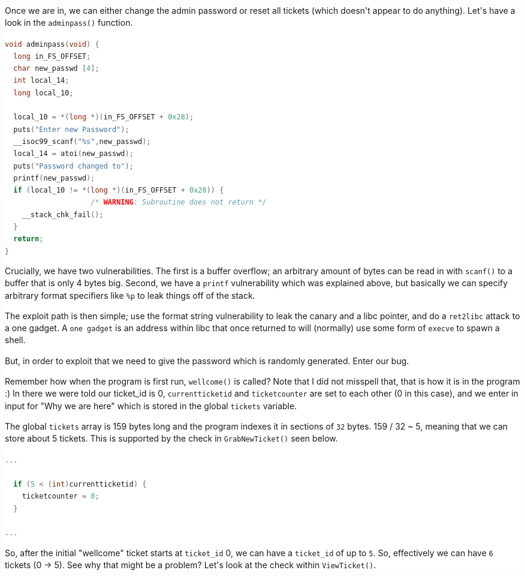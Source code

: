 Once we are in, we can either change the admin password or reset all tickets (which doesn't appear to do anything). Let's have a look in the `adminpass()` function. 

```c
void adminpass(void) {
  long in_FS_OFFSET;
  char new_passwd [4];
  int local_14;
  long local_10;
  
  local_10 = *(long *)(in_FS_OFFSET + 0x28);
  puts("Enter new Password");
  __isoc99_scanf("%s",new_passwd);
  local_14 = atoi(new_passwd);
  puts("Password changed to");
  printf(new_passwd);
  if (local_10 != *(long *)(in_FS_OFFSET + 0x28)) {
                    /* WARNING: Subroutine does not return */
    __stack_chk_fail();
  }
  return;
}
```
Crucially, we have two vulnerabilities. The first is a buffer overflow; an arbitrary amount of bytes can be read in with `scanf()` to a buffer that is only 
4 bytes big. Second, we have a `printf` vulnerability which was explained above, but basically we can specify arbitrary format specifiers like `%p` to leak things 
off of the stack. 

The exploit path is then simple; use the format string vulnerability to leak the canary and a libc pointer, and do a `ret2libc` attack to a one gadget. A `one gadget`
is an address within libc that once returned to will (normally) use some form of `execve` to spawn a shell. 

But, in order to exploit that we need to give the password which is randomly generated. Enter our bug. 

Remember how when the program is first run, `wellcome()` is called? Note that I did not misspell that, that is how it is in the program :) In there we were told our 
ticket_id is 0, `currentticketid` and `ticketcounter` are set to each other (0 in this case), and we enter in input for "Why we are here" which is stored in the 
global `tickets` variable. 

The global `tickets` array is 159 bytes long and the program indexes it in sections of `32` bytes. 159 / 32 ~ 5, meaning that we can store about 5 tickets. This is
supported by the check in `GrabNewTicket()` seen below. 

```c
...

  if (5 < (int)currentticketid) {
    ticketcounter = 0;
  }

...
```
So, after the initial "wellcome" ticket starts at `ticket_id` 0, we can have a `ticket_id` of up to `5`. So, effectively we can have `6` tickets (0 -> 5). See why 
that might be a problem? Let's look at the check within `ViewTicket()`. 
